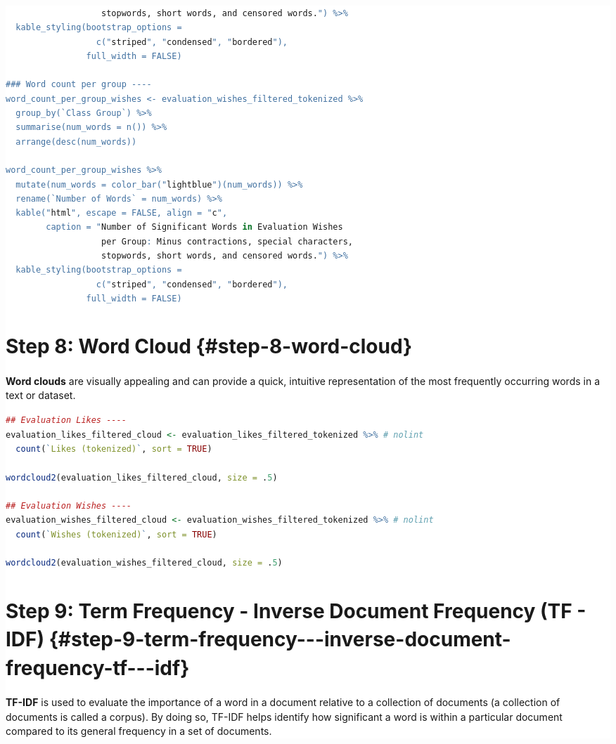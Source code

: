 ``` r
                   stopwords, short words, and censored words.") %>%
  kable_styling(bootstrap_options =
                  c("striped", "condensed", "bordered"),
                full_width = FALSE)

### Word count per group ----
word_count_per_group_wishes <- evaluation_wishes_filtered_tokenized %>%
  group_by(`Class Group`) %>%
  summarise(num_words = n()) %>%
  arrange(desc(num_words))

word_count_per_group_wishes %>%
  mutate(num_words = color_bar("lightblue")(num_words)) %>%
  rename(`Number of Words` = num_words) %>%
  kable("html", escape = FALSE, align = "c",
        caption = "Number of Significant Words in Evaluation Wishes 
                   per Group: Minus contractions, special characters, 
                   stopwords, short words, and censored words.") %>%
  kable_styling(bootstrap_options =
                  c("striped", "condensed", "bordered"),
                full_width = FALSE)
```

# Step 8: Word Cloud {#step-8-word-cloud}

**Word clouds** are visually appealing and can provide a quick,
intuitive representation of the most frequently occurring words in a
text or dataset.

``` r
## Evaluation Likes ----
evaluation_likes_filtered_cloud <- evaluation_likes_filtered_tokenized %>% # nolint
  count(`Likes (tokenized)`, sort = TRUE)

wordcloud2(evaluation_likes_filtered_cloud, size = .5)

## Evaluation Wishes ----
evaluation_wishes_filtered_cloud <- evaluation_wishes_filtered_tokenized %>% # nolint
  count(`Wishes (tokenized)`, sort = TRUE)

wordcloud2(evaluation_wishes_filtered_cloud, size = .5)
```

# Step 9: Term Frequency - Inverse Document Frequency (TF - IDF) {#step-9-term-frequency---inverse-document-frequency-tf---idf}

**TF-IDF** is used to evaluate the importance of a word in a document
relative to a collection of documents (a collection of documents is
called a corpus). By doing so, TF-IDF helps identify how significant a
word is within a particular document compared to its general frequency
in a set of documents.
